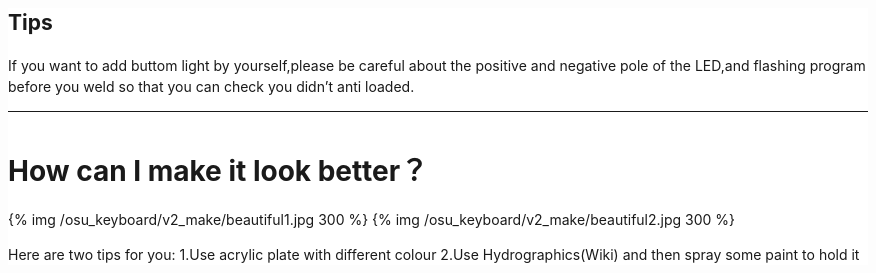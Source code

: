 ## Tips
If you want to add buttom light by yourself,please be careful about the positive and negative pole of the LED,and flashing program before you weld so that you can check you didn’t  anti loaded.

---

# How can I make it look better？

{% img /osu_keyboard/v2_make/beautiful1.jpg 300 %}
{% img /osu_keyboard/v2_make/beautiful2.jpg 300 %}

Here are two tips for you:
1.Use acrylic plate with different colour
2.Use Hydrographics(Wiki) and then spray some paint to hold it